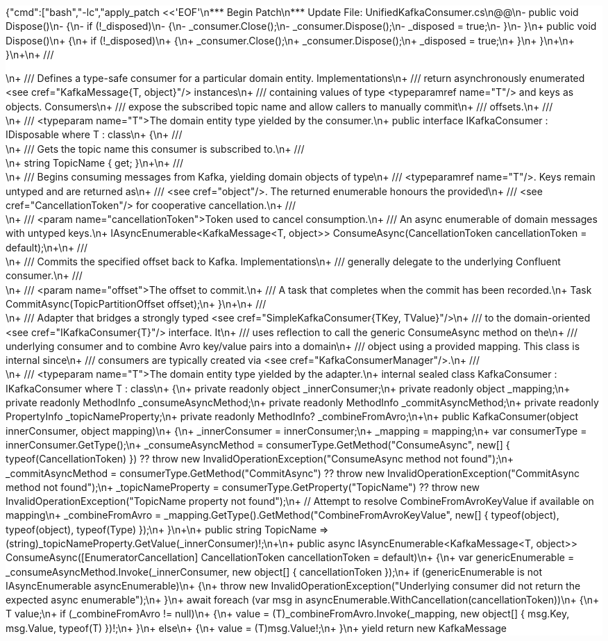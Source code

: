 {"cmd":["bash","-lc","apply_patch <<'EOF'\n*** Begin Patch\n*** Update File: UnifiedKafkaConsumer.cs\n@@\n-        public void Dispose()\n-        {\n-            if (!_disposed)\n-            {\n-                _consumer.Close();\n-                _consumer.Dispose();\n-                _disposed = true;\n-            }\n-        }\n+        public void Dispose()\n+        {\n+            if (!_disposed)\n+            {\n+                _consumer.Close();\n+                _consumer.Dispose();\n+                _disposed = true;\n+            }\n+        }\n+\n+    }\n+\n+    /// <summary>\n+    /// Defines a type-safe consumer for a particular domain entity.  Implementations\n+    /// return asynchronously enumerated <see cref=\"KafkaMessage{T, object}\"/> instances\n+    /// containing values of type <typeparamref name=\"T\"/> and keys as objects.  Consumers\n+    /// expose the subscribed topic name and allow callers to manually commit\n+    /// offsets.\n+    /// </summary>\n+    /// <typeparam name=\"T\">The domain entity type yielded by the consumer.</typeparam>\n+    public interface IKafkaConsumer<T> : IDisposable where T : class\n+    {\n+        /// <summary>\n+        /// Gets the topic name this consumer is subscribed to.\n+        /// </summary>\n+        string TopicName { get; }\n+\n+        /// <summary>\n+        /// Begins consuming messages from Kafka, yielding domain objects of type\n+        /// <typeparamref name=\"T\"/>.  Keys remain untyped and are returned as\n+        /// <see cref=\"object\"/>.  The returned enumerable honours the provided\n+        /// <see cref=\"CancellationToken\"/> for cooperative cancellation.\n+        /// </summary>\n+        /// <param name=\"cancellationToken\">Token used to cancel consumption.</param>\n+        /// <returns>An async enumerable of domain messages with untyped keys.</returns>\n+        IAsyncEnumerable<KafkaMessage<T, object>> ConsumeAsync(CancellationToken cancellationToken = default);\n+\n+        /// <summary>\n+        /// Commits the specified offset back to Kafka.  Implementations\n+        /// generally delegate to the underlying Confluent consumer.\n+        /// </summary>\n+        /// <param name=\"offset\">The offset to commit.</param>\n+        /// <returns>A task that completes when the commit has been recorded.</returns>\n+        Task CommitAsync(TopicPartitionOffset offset);\n+    }\n+\n+    /// <summary>\n+    /// Adapter that bridges a strongly typed <see cref=\"SimpleKafkaConsumer{TKey, TValue}\"/>\n+    /// to the domain-oriented <see cref=\"IKafkaConsumer{T}\"/> interface.  It\n+    /// uses reflection to call the generic <c>ConsumeAsync</c> method on the\n+    /// underlying consumer and to combine Avro key/value pairs into a domain\n+    /// object using a provided mapping.  This class is internal since\n+    /// consumers are typically created via <see cref=\"KafkaConsumerManager\"/>.\n+    /// </summary>\n+    /// <typeparam name=\"T\">The domain entity type yielded by the adapter.</typeparam>\n+    internal sealed class KafkaConsumer<T> : IKafkaConsumer<T> where T : class\n+    {\n+        private readonly object _innerConsumer;\n+        private readonly object _mapping;\n+        private readonly MethodInfo _consumeAsyncMethod;\n+        private readonly MethodInfo _commitAsyncMethod;\n+        private readonly PropertyInfo _topicNameProperty;\n+        private readonly MethodInfo? _combineFromAvro;\n+\n+        public KafkaConsumer(object innerConsumer, object mapping)\n+        {\n+            _innerConsumer = innerConsumer;\n+            _mapping = mapping;\n+            var consumerType = innerConsumer.GetType();\n+            _consumeAsyncMethod = consumerType.GetMethod(\"ConsumeAsync\", new[] { typeof(CancellationToken) }) ?? throw new InvalidOperationException(\"ConsumeAsync method not found\");\n+            _commitAsyncMethod = consumerType.GetMethod(\"CommitAsync\") ?? throw new InvalidOperationException(\"CommitAsync method not found\");\n+            _topicNameProperty = consumerType.GetProperty(\"TopicName\") ?? throw new InvalidOperationException(\"TopicName property not found\");\n+            // Attempt to resolve CombineFromAvroKeyValue if available on mapping\n+            _combineFromAvro = _mapping.GetType().GetMethod(\"CombineFromAvroKeyValue\", new[] { typeof(object), typeof(object), typeof(Type) });\n+        }\n+\n+        public string TopicName => (string)_topicNameProperty.GetValue(_innerConsumer)!;\n+\n+        public async IAsyncEnumerable<KafkaMessage<T, object>> ConsumeAsync([EnumeratorCancellation] CancellationToken cancellationToken = default)\n+        {\n+            var genericEnumerable = _consumeAsyncMethod.Invoke(_innerConsumer, new object[] { cancellationToken });\n+            if (genericEnumerable is not IAsyncEnumerable<dynamic> asyncEnumerable)\n+            {\n+                throw new InvalidOperationException(\"Underlying consumer did not return the expected async enumerable\");\n+            }\n+            await foreach (var msg in asyncEnumerable.WithCancellation(cancellationToken))\n+            {\n+                T value;\n+                if (_combineFromAvro != null)\n+                {\n+                    value = (T)_combineFromAvro.Invoke(_mapping, new object[] { msg.Key, msg.Value, typeof(T) })!;\n+                }\n+                else\n+                {\n+                    value = (T)msg.Value!;\n+                }\n+                yield return new KafkaMessage